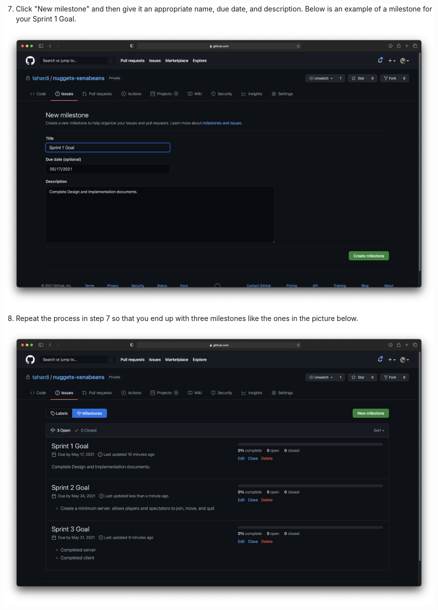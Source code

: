 7. Click "New milestone" and then give it an appropriate name, due date, and description. Below is an example of a milestone for your Sprint 1 Goal.

![CreateMilestones](images/milestones-create.png)

8. Repeat the process in step 7 so that you end up with three milestones like the ones in the picture below.

![AllMilestones](images/milestones-all.png)
